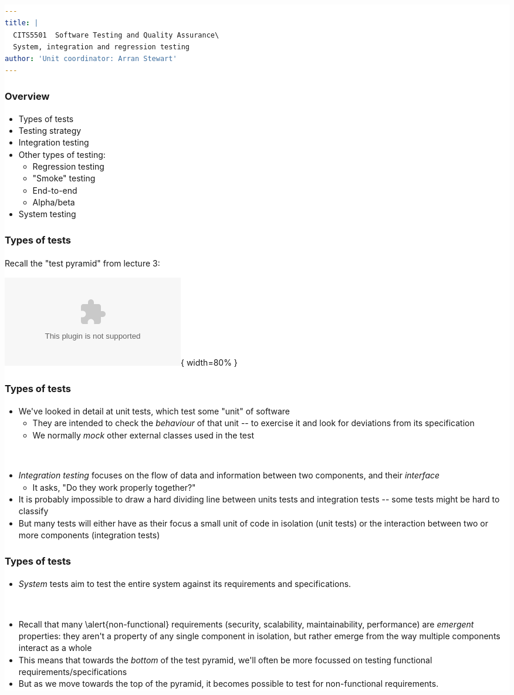 ```yaml
---
title: |
  CITS5501  Software Testing and Quality Assurance\
  System, integration and regression testing
author: 'Unit coordinator: Arran Stewart'
---
```


### Overview

- Types of tests
- Testing strategy
- Integration testing
- Other types of testing:
  - Regression testing
  - "Smoke" testing
  - End-to-end
  - Alpha/beta
- System testing

### Types of tests

Recall the "test pyramid" from lecture 3:

![](../A--intro/lect03-images/test-pyramid.eps){ width=80% }

### Types of tests

- We've looked in detail at unit tests, which test some "unit" of software
  - They are intended to check the *behaviour* of that unit -- to exercise it and look for deviations from its specification
  - We normally *mock* other external classes used in the test

&nbsp;

- *Integration testing* focuses on the flow of data and information
  between two components, and their *interface*
  - It asks, "Do they work properly together?"
- It is probably impossible to draw a hard dividing line between units tests
  and integration tests -- some tests might be hard to classify
- But many tests will either have as their focus a small unit of code
  in isolation (unit tests) or the interaction between two or more
  components (integration tests)

### Types of tests

- *System* tests aim to test the entire system against its requirements
  and specifications.

&nbsp;

- Recall that many \alert{non-functional} requirements (security, scalability,
  maintainability, performance) are *emergent* properties: they aren't a property
  of any single component in isolation, but rather emerge from the way
  multiple components interact as a whole
- This means that towards the *bottom* of the test pyramid, we'll often be
  more focussed on testing functional requirements/specifications
- But as we move towards the top of the pyramid, it becomes possible to test
  for non-functional requirements.
